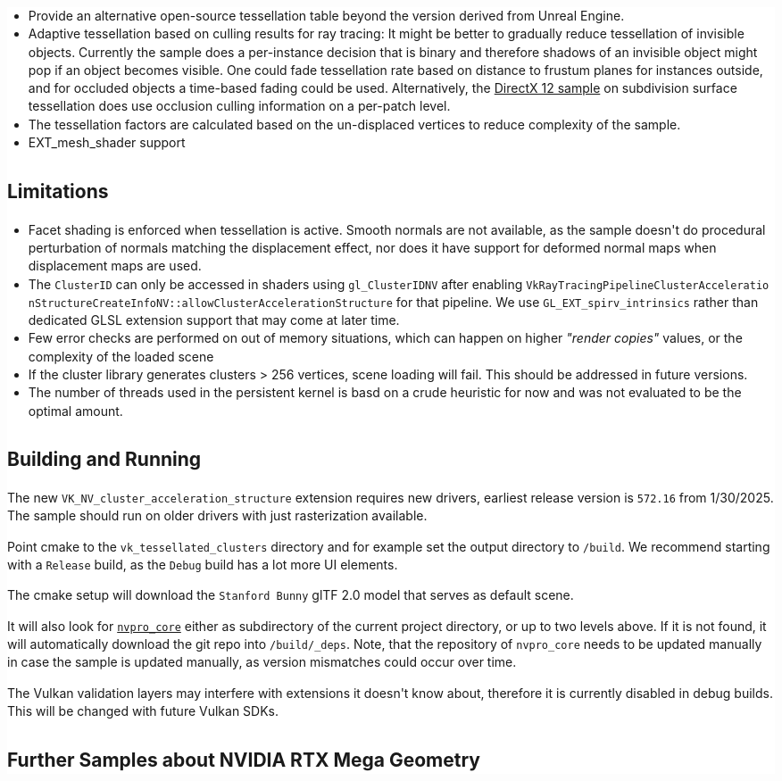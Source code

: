 - Provide an alternative open-source tessellation table beyond the version derived from Unreal Engine.
- Adaptive tessellation based on culling results for ray tracing: It might be better to gradually reduce tessellation of invisible objects. Currently the sample does a per-instance decision that is binary and therefore shadows of an invisible object might pop if an object becomes visible. One could fade tessellation rate based on distance to frustum planes for instances outside, and for occluded objects a time-based fading could be used. Alternatively, the [DirectX 12 sample](https://github.com/NVIDIA-RTX/RTXMG) on subdivision surface tessellation does use occlusion culling information on a per-patch level.
- The tessellation factors are calculated based on the un-displaced vertices to reduce complexity of the sample.
- EXT_mesh_shader support

## Limitations

* Facet shading is enforced when tessellation is active. Smooth normals are not available, as the sample doesn't do procedural perturbation of normals matching the displacement effect, nor does it have support for deformed normal maps when displacement maps are used. 
* The `ClusterID` can only be accessed in shaders using  `gl_ClusterIDNV` after enabling `VkRayTracingPipelineClusterAccelerationStructureCreateInfoNV::allowClusterAccelerationStructure` for that pipeline. We use `GL_EXT_spirv_intrinsics` rather than dedicated GLSL extension support that may come at later time.
* Few error checks are performed on out of memory situations, which can happen on higher _"render copies"_ values, or the complexity of the loaded scene
* If the cluster library generates clusters > 256 vertices, scene loading will fail. This should be addressed in future versions.
* The number of threads used in the persistent kernel is basd on a crude heuristic for now and was not evaluated to be the optimal amount.

## Building and Running

The new `VK_NV_cluster_acceleration_structure` extension requires new drivers, earliest release version is `572.16` from 1/30/2025.
The sample should run on older drivers with just rasterization available.

Point cmake to the `vk_tessellated_clusters` directory and for example set the output directory to `/build`.
We recommend starting with a `Release` build, as the `Debug` build has a lot more UI elements.

The cmake setup will download the `Stanford Bunny` glTF 2.0 model that serves as default scene.

It will also look for [`nvpro_core`](https://github.com/nvpro-samples/nvpro_core) either as subdirectory of the current project directory, or up to two levels above. If it is not found, it will automatically download the git repo into `/build/_deps`.
Note, that the repository of `nvpro_core` needs to be updated manually in case the sample is updated manually, as version mismatches could occur over time.

The Vulkan validation layers may interfere with extensions it doesn't know about, therefore it is currently disabled in debug builds.
This will be changed with future Vulkan SDKs.

## Further Samples about NVIDIA RTX Mega Geometry
